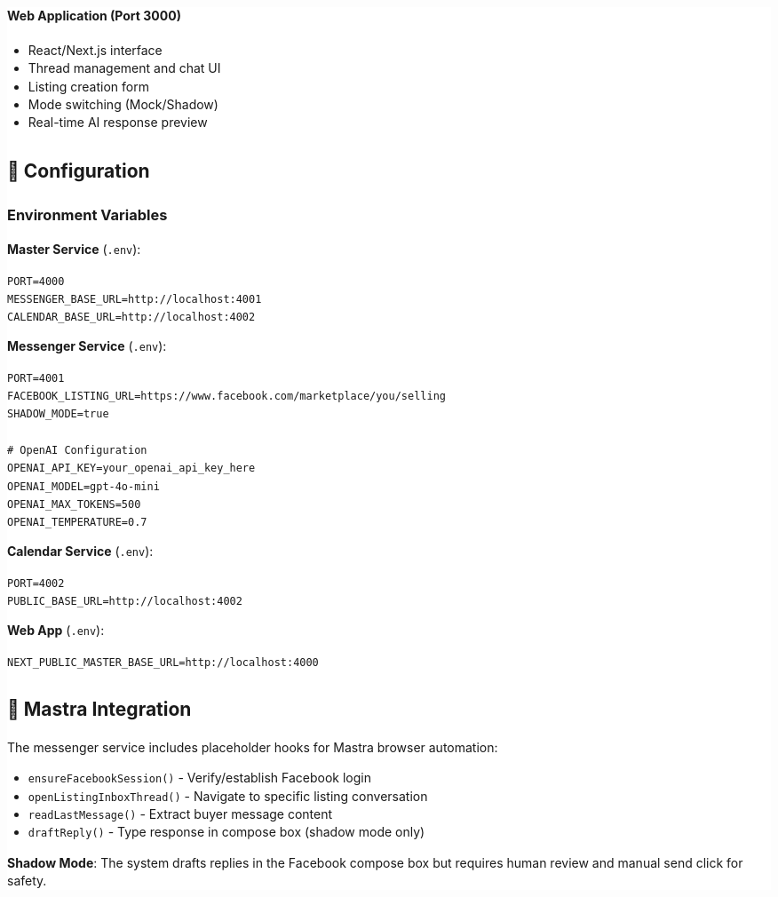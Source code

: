 #### Web Application (Port 3000)
- React/Next.js interface
- Thread management and chat UI
- Listing creation form
- Mode switching (Mock/Shadow)
- Real-time AI response preview

## 🔧 Configuration

### Environment Variables

**Master Service** (`.env`):
```
PORT=4000
MESSENGER_BASE_URL=http://localhost:4001
CALENDAR_BASE_URL=http://localhost:4002
```

**Messenger Service** (`.env`):
```
PORT=4001
FACEBOOK_LISTING_URL=https://www.facebook.com/marketplace/you/selling
SHADOW_MODE=true

# OpenAI Configuration
OPENAI_API_KEY=your_openai_api_key_here
OPENAI_MODEL=gpt-4o-mini
OPENAI_MAX_TOKENS=500
OPENAI_TEMPERATURE=0.7
```

**Calendar Service** (`.env`):
```
PORT=4002
PUBLIC_BASE_URL=http://localhost:4002
```

**Web App** (`.env`):
```
NEXT_PUBLIC_MASTER_BASE_URL=http://localhost:4000
```

## 🤖 Mastra Integration

The messenger service includes placeholder hooks for Mastra browser automation:

- `ensureFacebookSession()` - Verify/establish Facebook login
- `openListingInboxThread()` - Navigate to specific listing conversation
- `readLastMessage()` - Extract buyer message content
- `draftReply()` - Type response in compose box (shadow mode only)

**Shadow Mode**: The system drafts replies in the Facebook compose box but requires human review and manual send click for safety.
